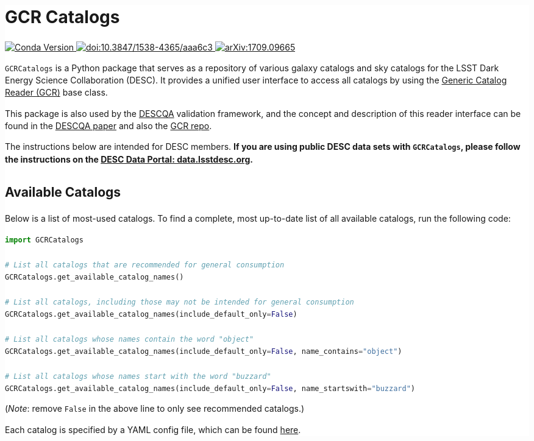 # GCR Catalogs

[
![Conda Version](https://img.shields.io/conda/vn/conda-forge/lsstdesc-gcr-catalogs.svg)
](https://anaconda.org/conda-forge/lsstdesc-gcr-catalogs)
[
![doi:10.3847/1538-4365/aaa6c3](https://img.shields.io/badge/Paper%20DOI-10.3847%2F1538--4365%2Faaa6c3-brightgreen.svg)
](https://doi.org/10.3847/1538-4365/aaa6c3)
[
![arXiv:1709.09665](https://img.shields.io/badge/astro--ph.IM-arXiv%3A1709.09665-B31B1B.svg)
](https://arxiv.org/abs/1709.09665)

`GCRCatalogs` is a Python package that serves as a repository of various
galaxy catalogs and sky catalogs for the LSST Dark Energy Science Collaboration (DESC).
It provides a unified user interface to access all catalogs by using
the [Generic Catalog Reader (GCR)](https://github.com/yymao/generic-catalog-reader) base class.

This package is also used by the [DESCQA](https://github.com/LSSTDESC/descqa)
validation framework, and the concept and description of this reader interface
can be found in the [DESCQA paper](https://doi.org/10.3847/1538-4365/aaa6c3)
and also the [GCR repo](https://github.com/yymao/generic-catalog-reader).

The instructions below are intended for DESC members.
**If you are using public DESC data sets with `GCRCatalogs`, please follow the instructions on the [DESC Data Portal: data.lsstdesc.org](https://data.lsstdesc.org).**

## Available Catalogs

Below is a list of most-used catalogs. To find a complete, most up-to-date list of all available catalogs,
run the following code:

```python
import GCRCatalogs

# List all catalogs that are recommended for general consumption
GCRCatalogs.get_available_catalog_names()

# List all catalogs, including those may not be intended for general consumption
GCRCatalogs.get_available_catalog_names(include_default_only=False)

# List all catalogs whose names contain the word "object"
GCRCatalogs.get_available_catalog_names(include_default_only=False, name_contains="object")

# List all catalogs whose names start with the word "buzzard"
GCRCatalogs.get_available_catalog_names(include_default_only=False, name_startswith="buzzard")
```

(*Note*: remove `False` in the above line to only see recommended catalogs.)

Each catalog is specified by a YAML config file,
which can be found [here](GCRCatalogs/catalog_configs).
